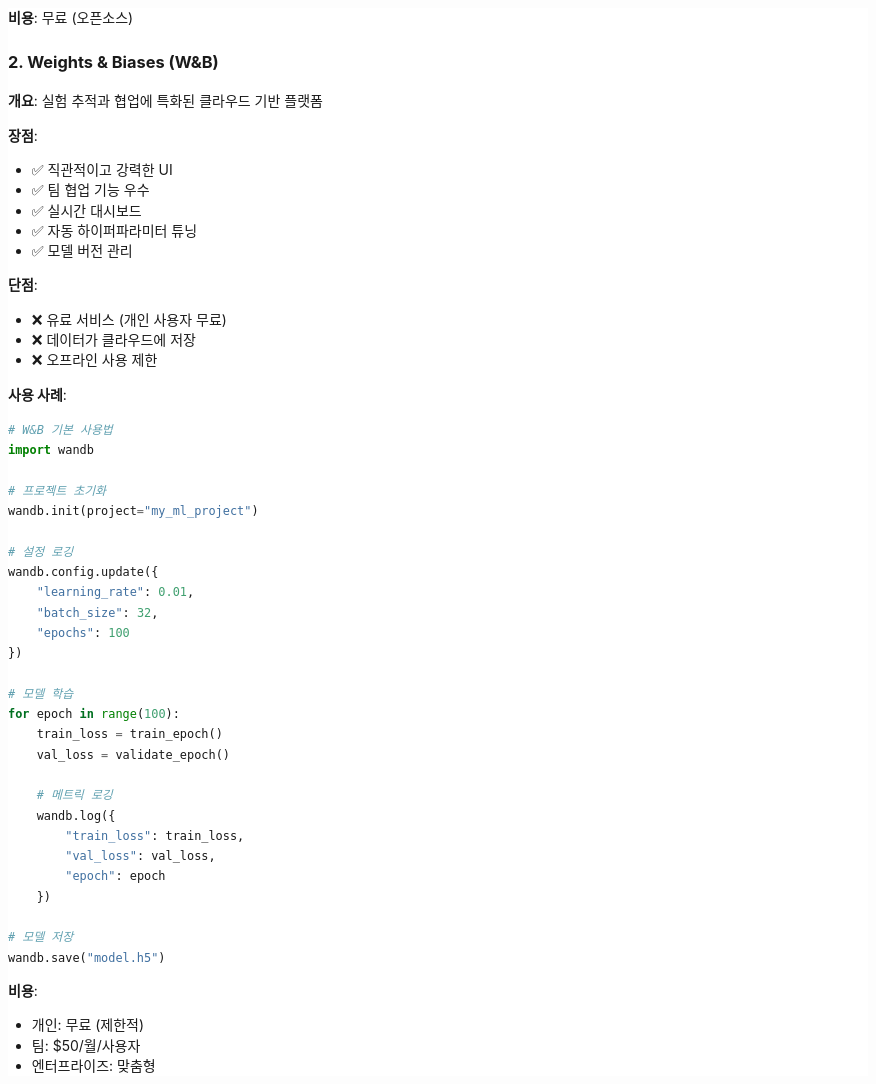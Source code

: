 
**비용**: 무료 (오픈소스)

### 2. Weights & Biases (W&B)

**개요**: 실험 추적과 협업에 특화된 클라우드 기반 플랫폼

**장점**:
- ✅ 직관적이고 강력한 UI
- ✅ 팀 협업 기능 우수
- ✅ 실시간 대시보드
- ✅ 자동 하이퍼파라미터 튜닝
- ✅ 모델 버전 관리

**단점**:
- ❌ 유료 서비스 (개인 사용자 무료)
- ❌ 데이터가 클라우드에 저장
- ❌ 오프라인 사용 제한

**사용 사례**:
```python
# W&B 기본 사용법
import wandb

# 프로젝트 초기화
wandb.init(project="my_ml_project")

# 설정 로깅
wandb.config.update({
    "learning_rate": 0.01,
    "batch_size": 32,
    "epochs": 100
})

# 모델 학습
for epoch in range(100):
    train_loss = train_epoch()
    val_loss = validate_epoch()
    
    # 메트릭 로깅
    wandb.log({
        "train_loss": train_loss,
        "val_loss": val_loss,
        "epoch": epoch
    })

# 모델 저장
wandb.save("model.h5")
```

**비용**: 
- 개인: 무료 (제한적)
- 팀: $50/월/사용자
- 엔터프라이즈: 맞춤형
